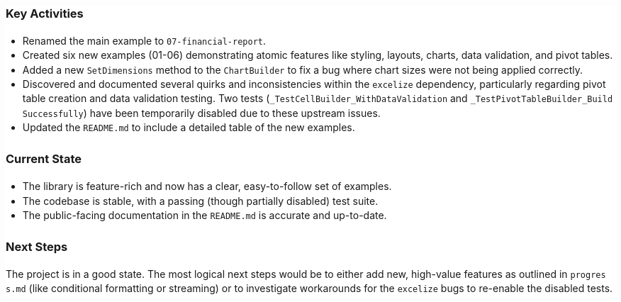 ### Key Activities

- Renamed the main example to `07-financial-report`.
- Created six new examples (01-06) demonstrating atomic features like styling, layouts, charts, data validation, and pivot tables.
- Added a new `SetDimensions` method to the `ChartBuilder` to fix a bug where chart sizes were not being applied correctly.
- Discovered and documented several quirks and inconsistencies within the `excelize` dependency, particularly regarding pivot table creation and data validation testing. Two tests (`_TestCellBuilder_WithDataValidation` and `_TestPivotTableBuilder_BuildSuccessfully`) have been temporarily disabled due to these upstream issues.
- Updated the `README.md` to include a detailed table of the new examples.

### Current State

- The library is feature-rich and now has a clear, easy-to-follow set of examples.
- The codebase is stable, with a passing (though partially disabled) test suite.
- The public-facing documentation in the `README.md` is accurate and up-to-date.

### Next Steps

The project is in a good state. The most logical next steps would be to either add new, high-value features as outlined in `progress.md` (like conditional formatting or streaming) or to investigate workarounds for the `excelize` bugs to re-enable the disabled tests.
